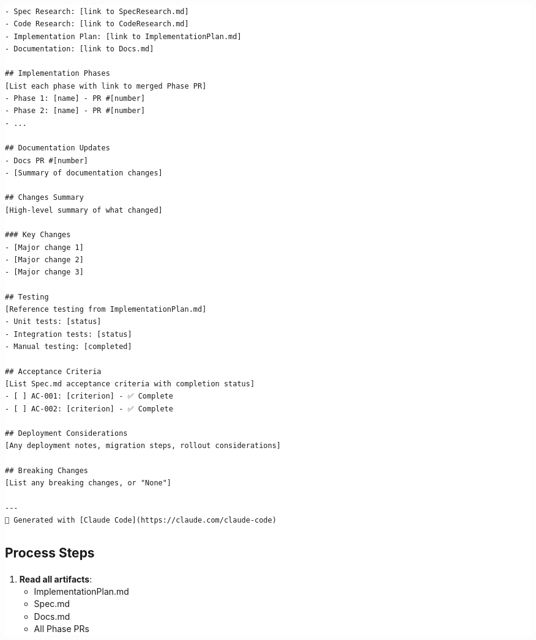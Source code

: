 ```
- Spec Research: [link to SpecResearch.md]
- Code Research: [link to CodeResearch.md]
- Implementation Plan: [link to ImplementationPlan.md]
- Documentation: [link to Docs.md]

## Implementation Phases
[List each phase with link to merged Phase PR]
- Phase 1: [name] - PR #[number]
- Phase 2: [name] - PR #[number]
- ...

## Documentation Updates
- Docs PR #[number]
- [Summary of documentation changes]

## Changes Summary
[High-level summary of what changed]

### Key Changes
- [Major change 1]
- [Major change 2]
- [Major change 3]

## Testing
[Reference testing from ImplementationPlan.md]
- Unit tests: [status]
- Integration tests: [status]
- Manual testing: [completed]

## Acceptance Criteria
[List Spec.md acceptance criteria with completion status]
- [ ] AC-001: [criterion] - ✅ Complete
- [ ] AC-002: [criterion] - ✅ Complete

## Deployment Considerations
[Any deployment notes, migration steps, rollout considerations]

## Breaking Changes
[List any breaking changes, or "None"]

---
🤖 Generated with [Claude Code](https://claude.com/claude-code)
```

## Process Steps

1. **Read all artifacts**:
   - ImplementationPlan.md
   - Spec.md
   - Docs.md
   - All Phase PRs
